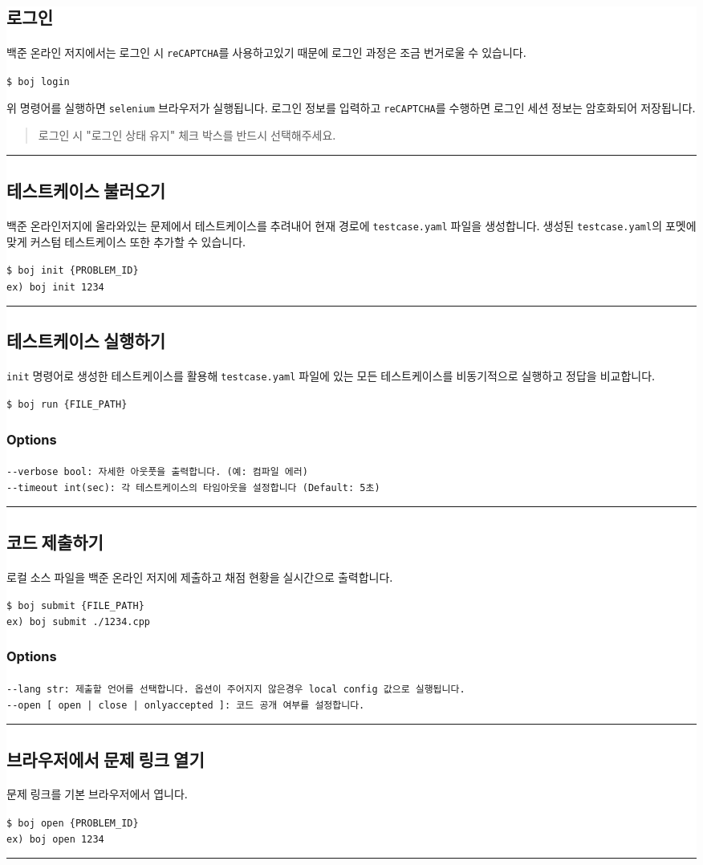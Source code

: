 ## 로그인
백준 온라인 저지에서는 로그인 시 `reCAPTCHA`를 사용하고있기 때문에 로그인 과정은 조금 번거로울 수 있습니다. 
```
$ boj login
```

위 명령어를 실행하면 `selenium` 브라우저가 실행됩니다. 로그인 정보를 입력하고 `reCAPTCHA`를 수행하면 로그인 세션 정보는 암호화되어 저장됩니다.
> 로그인 시 "로그인 상태 유지" 체크 박스를 반드시 선택해주세요.

---

## 테스트케이스 불러오기
백준 온라인저지에 올라와있는 문제에서 테스트케이스를 추려내어 현재 경로에 `testcase.yaml` 파일을 생성합니다.
생성된 `testcase.yaml`의 포멧에 맞게 커스텀 테스트케이스 또한 추가할 수 있습니다.
```
$ boj init {PROBLEM_ID}
ex) boj init 1234
```

---

## 테스트케이스 실행하기
`init` 명령어로 생성한 테스트케이스를 활용해 `testcase.yaml` 파일에 있는 모든 테스트케이스를 비동기적으로 실행하고
정답을 비교합니다.
```
$ boj run {FILE_PATH}
```

### Options
```
--verbose bool: 자세한 아웃풋을 출력합니다. (예: 컴파일 에러)  
--timeout int(sec): 각 테스트케이스의 타임아웃을 설정합니다 (Default: 5초)
```

---

## 코드 제출하기
로컬 소스 파일을 백준 온라인 저지에 제출하고 채점 현황을 실시간으로 출력합니다.
```
$ boj submit {FILE_PATH}
ex) boj submit ./1234.cpp
```

### Options
```
--lang str: 제출할 언어를 선택합니다. 옵션이 주어지지 않은경우 local config 값으로 실행됩니다.
--open [ open | close | onlyaccepted ]: 코드 공개 여부를 설정합니다.
```

---

## 브라우저에서 문제 링크 열기
문제 링크를 기본 브라우저에서 엽니다.
```
$ boj open {PROBLEM_ID}
ex) boj open 1234
```

---